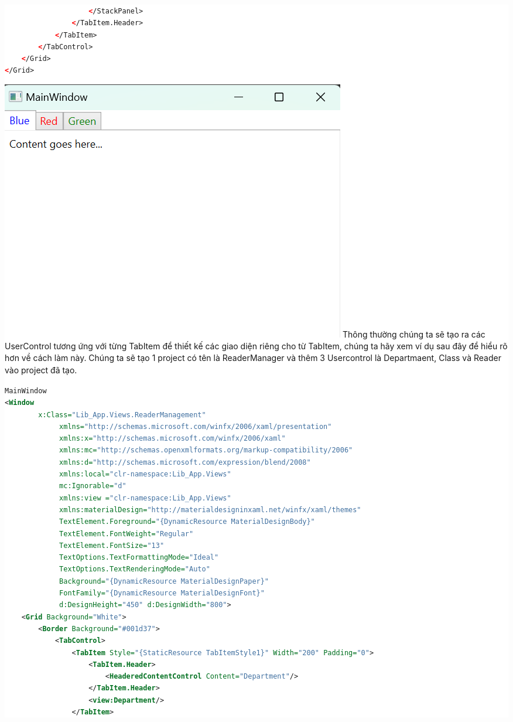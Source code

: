 ```xml
                    </StackPanel>
                </TabItem.Header>
            </TabItem>
        </TabControl>
    </Grid>
</Grid>
```
![tabcontrol](tabcontrol.png)
   Thông thường chúng ta sẽ tạo ra các UserControl tương ứng với từng TabItem để thiết kế các giao diện riêng cho từ TabItem, chúng ta hãy xem ví dụ sau đây để hiểu rõ hơn về cách làm này.
   Chúng ta sẽ tạo 1 project có tên là ReaderManager và thêm 3 Usercontrol là Departmaent, Class và Reader vào project đã tạo. 
```xml
MainWindow
<Window
        x:Class="Lib_App.Views.ReaderManagement"
             xmlns="http://schemas.microsoft.com/winfx/2006/xaml/presentation"
             xmlns:x="http://schemas.microsoft.com/winfx/2006/xaml"
             xmlns:mc="http://schemas.openxmlformats.org/markup-compatibility/2006" 
             xmlns:d="http://schemas.microsoft.com/expression/blend/2008" 
             xmlns:local="clr-namespace:Lib_App.Views"
             mc:Ignorable="d" 
             xmlns:view ="clr-namespace:Lib_App.Views"
             xmlns:materialDesign="http://materialdesigninxaml.net/winfx/xaml/themes"
             TextElement.Foreground="{DynamicResource MaterialDesignBody}"
             TextElement.FontWeight="Regular"
             TextElement.FontSize="13"
             TextOptions.TextFormattingMode="Ideal"
             TextOptions.TextRenderingMode="Auto"
             Background="{DynamicResource MaterialDesignPaper}"
             FontFamily="{DynamicResource MaterialDesignFont}"
             d:DesignHeight="450" d:DesignWidth="800">
    <Grid Background="White">
        <Border Background="#001d37">
            <TabControl>
                <TabItem Style="{StaticResource TabItemStyle1}" Width="200" Padding="0">
                    <TabItem.Header>
                        <HeaderedContentControl Content="Department"/>
                    </TabItem.Header>
                    <view:Department/>
                </TabItem>
```